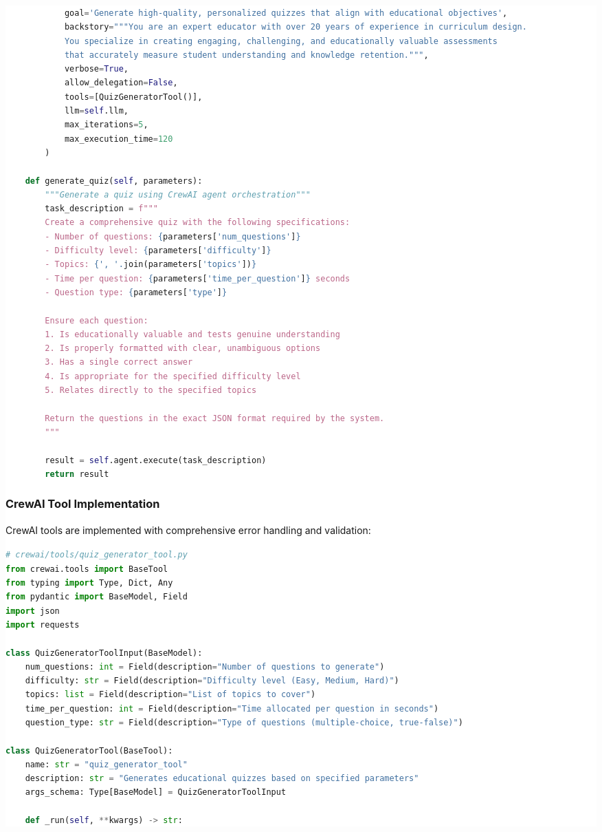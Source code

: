 ```python
            goal='Generate high-quality, personalized quizzes that align with educational objectives',
            backstory="""You are an expert educator with over 20 years of experience in curriculum design. 
            You specialize in creating engaging, challenging, and educationally valuable assessments 
            that accurately measure student understanding and knowledge retention.""",
            verbose=True,
            allow_delegation=False,
            tools=[QuizGeneratorTool()],
            llm=self.llm,
            max_iterations=5,
            max_execution_time=120
        )
    
    def generate_quiz(self, parameters):
        """Generate a quiz using CrewAI agent orchestration"""
        task_description = f"""
        Create a comprehensive quiz with the following specifications:
        - Number of questions: {parameters['num_questions']}
        - Difficulty level: {parameters['difficulty']}
        - Topics: {', '.join(parameters['topics'])}
        - Time per question: {parameters['time_per_question']} seconds
        - Question type: {parameters['type']}
        
        Ensure each question:
        1. Is educationally valuable and tests genuine understanding
        2. Is properly formatted with clear, unambiguous options
        3. Has a single correct answer
        4. Is appropriate for the specified difficulty level
        5. Relates directly to the specified topics
        
        Return the questions in the exact JSON format required by the system.
        """
        
        result = self.agent.execute(task_description)
        return result
```

### CrewAI Tool Implementation

CrewAI tools are implemented with comprehensive error handling and validation:

```python
# crewai/tools/quiz_generator_tool.py
from crewai.tools import BaseTool
from typing import Type, Dict, Any
from pydantic import BaseModel, Field
import json
import requests

class QuizGeneratorToolInput(BaseModel):
    num_questions: int = Field(description="Number of questions to generate")
    difficulty: str = Field(description="Difficulty level (Easy, Medium, Hard)")
    topics: list = Field(description="List of topics to cover")
    time_per_question: int = Field(description="Time allocated per question in seconds")
    question_type: str = Field(description="Type of questions (multiple-choice, true-false)")

class QuizGeneratorTool(BaseTool):
    name: str = "quiz_generator_tool"
    description: str = "Generates educational quizzes based on specified parameters"
    args_schema: Type[BaseModel] = QuizGeneratorToolInput
    
    def _run(self, **kwargs) -> str:
```